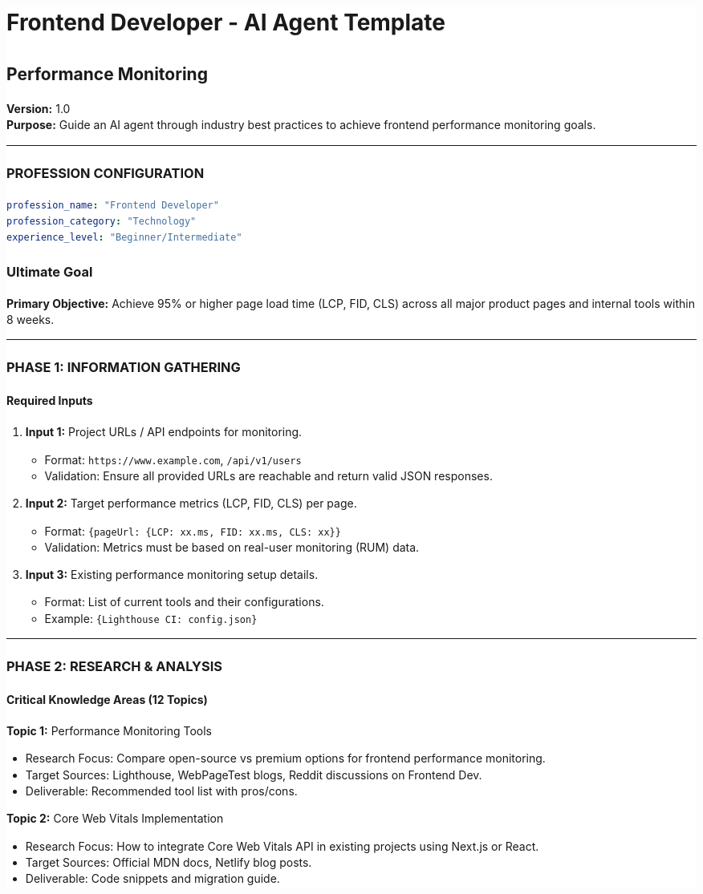 # Frontend Developer - AI Agent Template
## Performance Monitoring

**Version:** 1.0  
**Purpose:** Guide an AI agent through industry best practices to achieve frontend performance monitoring goals.

---

### PROFESSION CONFIGURATION
```yaml
profession_name: "Frontend Developer"
profession_category: "Technology"
experience_level: "Beginner/Intermediate"
```

### Ultimate Goal
**Primary Objective:** Achieve 95% or higher page load time (LCP, FID, CLS) across all major product pages and internal tools within 8 weeks.

---

### PHASE 1: INFORMATION GATHERING

#### Required Inputs
1. **Input 1:** Project URLs / API endpoints for monitoring.
   - Format: `https://www.example.com`, `/api/v1/users`
   - Validation: Ensure all provided URLs are reachable and return valid JSON responses.

2. **Input 2:** Target performance metrics (LCP, FID, CLS) per page.
   - Format: `{pageUrl: {LCP: xx.ms, FID: xx.ms, CLS: xx}}`
   - Validation: Metrics must be based on real-user monitoring (RUM) data.

3. **Input 3:** Existing performance monitoring setup details.
   - Format: List of current tools and their configurations.
   - Example: `{Lighthouse CI: config.json}`

---

### PHASE 2: RESEARCH & ANALYSIS
#### Critical Knowledge Areas (12 Topics)

**Topic 1:** Performance Monitoring Tools  
- Research Focus: Compare open-source vs premium options for frontend performance monitoring.  
- Target Sources: Lighthouse, WebPageTest blogs, Reddit discussions on Frontend Dev.  
- Deliverable: Recommended tool list with pros/cons.

**Topic 2:** Core Web Vitals Implementation  
- Research Focus: How to integrate Core Web Vitals API in existing projects using Next.js or React.  
- Target Sources: Official MDN docs, Netlify blog posts.  
- Deliverable: Code snippets and migration guide.

